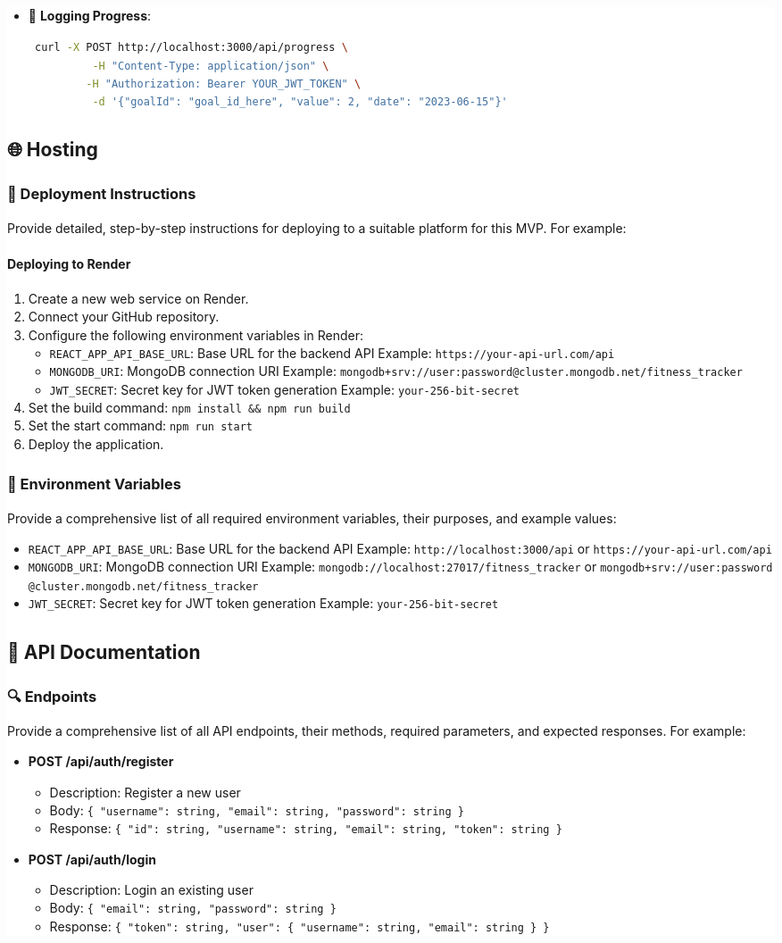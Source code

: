 - 📝 **Logging Progress**:
  ```bash
   curl -X POST http://localhost:3000/api/progress \
            -H "Content-Type: application/json" \
           -H "Authorization: Bearer YOUR_JWT_TOKEN" \
            -d '{"goalId": "goal_id_here", "value": 2, "date": "2023-06-15"}'
  ```

## 🌐 Hosting
### 🚀 Deployment Instructions
Provide detailed, step-by-step instructions for deploying to a suitable platform for this MVP. For example:

#### Deploying to Render
1.  Create a new web service on Render.
2.  Connect your GitHub repository.
3.  Configure the following environment variables in Render:
     -  `REACT_APP_API_BASE_URL`: Base URL for the backend API
         Example: `https://your-api-url.com/api`
     - `MONGODB_URI`: MongoDB connection URI
         Example: `mongodb+srv://user:password@cluster.mongodb.net/fitness_tracker`
     -  `JWT_SECRET`: Secret key for JWT token generation
          Example: `your-256-bit-secret`
4.  Set the build command: `npm install && npm run build`
5.  Set the start command: `npm run start`
6.  Deploy the application.

### 🔑 Environment Variables
Provide a comprehensive list of all required environment variables, their purposes, and example values:

- `REACT_APP_API_BASE_URL`:  Base URL for the backend API
   Example:  `http://localhost:3000/api` or `https://your-api-url.com/api`
- `MONGODB_URI`: MongoDB connection URI
   Example: `mongodb://localhost:27017/fitness_tracker` or `mongodb+srv://user:password@cluster.mongodb.net/fitness_tracker`
- `JWT_SECRET`: Secret key for JWT token generation
  Example: `your-256-bit-secret`

## 📜 API Documentation
### 🔍 Endpoints
Provide a comprehensive list of all API endpoints, their methods, required parameters, and expected responses. For example:

- **POST /api/auth/register**
  - Description: Register a new user
  - Body: `{ "username": string, "email": string, "password": string }`
  - Response: `{ "id": string, "username": string, "email": string, "token": string }`

- **POST /api/auth/login**
    - Description: Login an existing user
    - Body: `{ "email": string, "password": string }`
    - Response: `{ "token": string, "user": { "username": string, "email": string } }`
